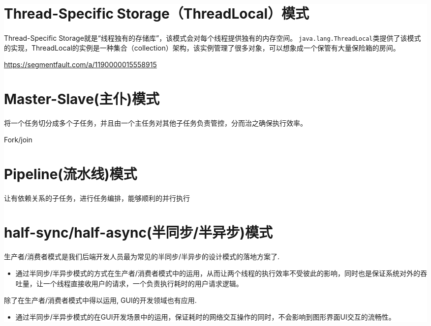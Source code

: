 

# Thread-Specific Storage（ThreadLocal）模式

Thread-Specific Storage就是“线程独有的存储库”，该模式会对每个线程提供独有的内存空间。
`java.lang.ThreadLocal`类提供了该模式的实现，ThreadLocal的实例是一种集合（collection）架构，该实例管理了很多对象，可以想象成一个保管有大量保险箱的房间。



https://segmentfault.com/a/1190000015558915



# Master-Slave(主仆)模式



将一个任务切分成多个子任务，并且由一个主任务对其他子任务负责管控，分而治之确保执行效率。



Fork/join



# Pipeline(流水线)模式



让有依赖关系的子任务，进行任务编排，能够顺利的并行执行



# half-sync/half-async(半同步/半异步)模式

生产者/消费者模式是我们后端开发人员最为常见的半同步/半异步的设计模式的落地方案了.  

- 通过半同步/半异步模式的方式在生产者/消费者模式中的运用，从而让两个线程的执行效率不受彼此的影响，同时也是保证系统对外的吞吐量，让一个线程直接收用户的请求，一个负责执行耗时的用户请求逻辑。

除了在生产者/消费者模式中得以运用, GUI的开发领域也有应用. 

- 通过半同步/半异步模式的在GUI开发场景中的运用，保证耗时的网络交互操作的同时，不会影响到图形界面UI交互的流畅性。


